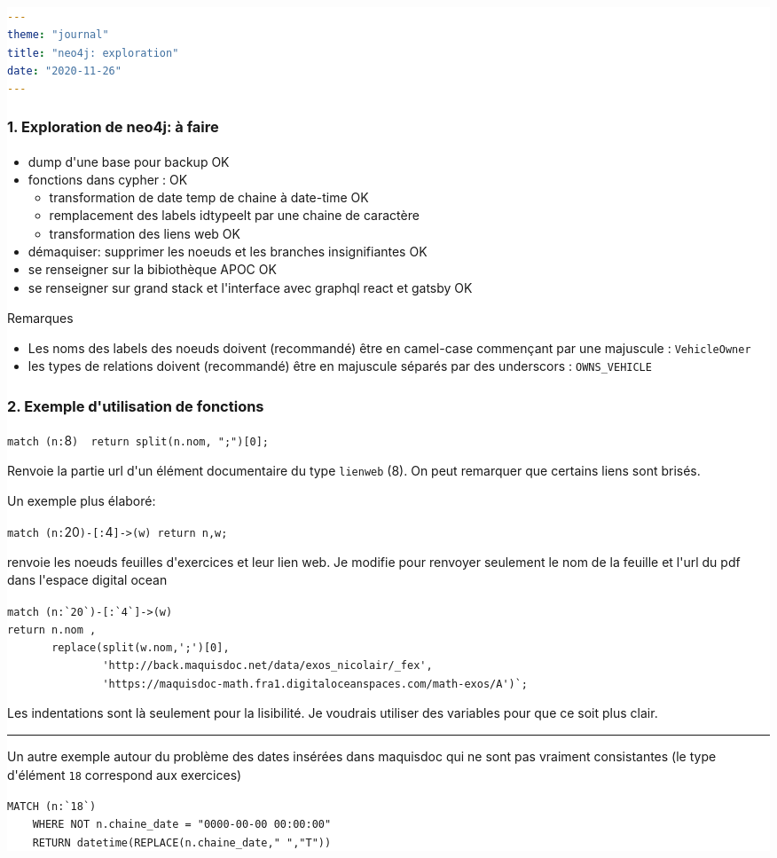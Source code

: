 ```yaml
---
theme: "journal"
title: "neo4j: exploration"
date: "2020-11-26"
---
```


### 1. Exploration de neo4j: à faire

-   dump d'une base pour backup                                             OK
-   fonctions  dans cypher :                                                OK
    - transformation de date temp de chaine à date-time                     OK
    - remplacement des labels idtypeelt par une chaine de caractère
    - transformation des liens web                                          OK
- démaquiser: supprimer les noeuds et les branches insignifiantes           OK
- se renseigner sur la bibiothèque APOC                                     OK
- se renseigner sur grand stack et l'interface avec graphql react et gatsby OK
    
Remarques
- Les noms des labels des noeuds doivent (recommandé) être en camel-case commençant par une majuscule : `VehicleOwner`
- les types de relations doivent (recommandé) être en majuscule séparés par des underscors : `OWNS_VEHICLE`

### 2. Exemple d'utilisation de fonctions

`match (n:`8`)  return split(n.nom, ";")[0];`

Renvoie la partie url d'un élément documentaire du type `lienweb` (8). On peut remarquer que certains liens sont brisés.

Un exemple plus élaboré:

`match (n:`20`)-[:`4`]->(w) return n,w;`

renvoie les noeuds feuilles d'exercices et leur lien web. Je modifie pour renvoyer seulement le nom de la feuille et l'url du pdf dans l'espace digital ocean 

    match (n:`20`)-[:`4`]->(w) 
    return n.nom ,
           replace(split(w.nom,';')[0],
                   'http://back.maquisdoc.net/data/exos_nicolair/_fex',
                   'https://maquisdoc-math.fra1.digitaloceanspaces.com/math-exos/A')`;
                   
Les indentations sont là seulement pour la lisibilité. Je voudrais utiliser des variables pour que ce soit plus clair.

----

Un autre exemple autour du problème des dates insérées dans maquisdoc qui ne sont pas vraiment consistantes (le type d'élément `18` correspond aux exercices)

    MATCH (n:`18`)  
        WHERE NOT n.chaine_date = "0000-00-00 00:00:00" 
        RETURN datetime(REPLACE(n.chaine_date," ","T"))
        